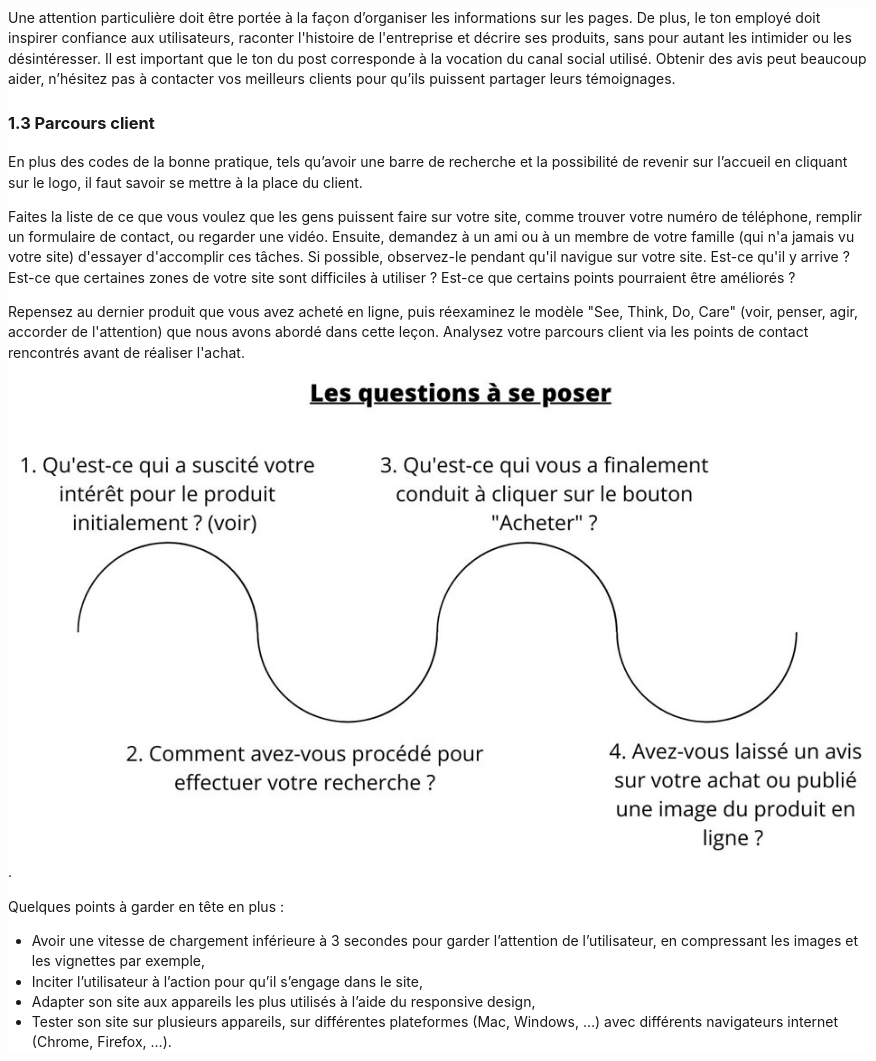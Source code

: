 Une attention particulière doit être portée à la façon d’organiser les informations sur les pages. De plus, le ton employé doit inspirer confiance aux utilisateurs, raconter l'histoire de l'entreprise et décrire ses produits, sans pour autant les intimider ou les désintéresser. Il est important que le ton du post corresponde à la vocation du canal social utilisé. Obtenir des avis peut beaucoup aider, n’hésitez pas à contacter vos meilleurs clients pour qu’ils puissent partager leurs témoignages.

### 1.3 Parcours client

En plus des codes de la bonne pratique, tels qu’avoir une barre de recherche et la possibilité de revenir sur l’accueil en cliquant sur le logo, il faut savoir se mettre à la place du client.

Faites la liste de ce que vous voulez que les gens puissent faire sur votre site, comme trouver votre numéro de téléphone, remplir un formulaire de contact, ou regarder une vidéo. Ensuite, demandez à un ami ou à un membre de votre famille (qui n'a jamais vu votre site) d'essayer d'accomplir ces tâches. Si possible, observez-le pendant qu'il navigue sur votre site. Est-ce qu'il y arrive ? Est-ce que certaines zones de votre site sont difficiles à utiliser ? Est-ce que certains points pourraient être améliorés ?

Repensez au dernier produit que vous avez acheté en ligne, puis réexaminez le modèle "See, Think, Do, Care" (voir, penser, agir, accorder de l'attention) que nous avons abordé dans cette leçon.
Analysez votre parcours client via les points de contact rencontrés avant de réaliser l'achat.
![Questions à se poser sur le parcours client](lesquestions.jpg "Questions à se poser sur le parcours client").

Quelques points à garder en tête en plus :

- Avoir une vitesse de chargement inférieure à 3 secondes pour garder l’attention de l’utilisateur, en compressant les images et les vignettes par exemple,
- Inciter l’utilisateur à l’action pour qu’il s’engage dans le site,
- Adapter son site aux appareils les plus utilisés à l’aide du responsive design,
- Tester son site sur plusieurs appareils, sur différentes plateformes (Mac, Windows, …) avec différents navigateurs internet (Chrome, Firefox, …).

